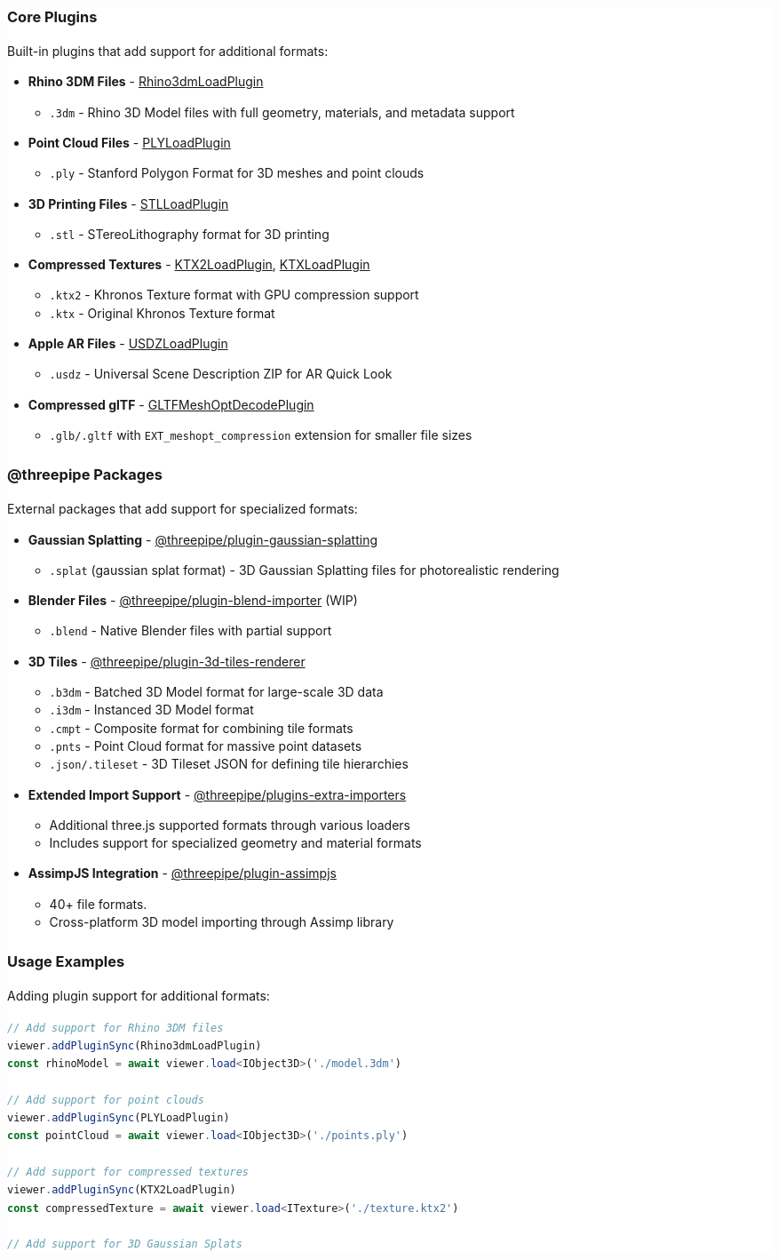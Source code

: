 ### Core Plugins

Built-in plugins that add support for additional formats:

- **Rhino 3DM Files** - [Rhino3dmLoadPlugin](../plugin/Rhino3dmLoadPlugin)
  - `.3dm` - Rhino 3D Model files with full geometry, materials, and metadata support
  
- **Point Cloud Files** - [PLYLoadPlugin](../plugin/PLYLoadPlugin)
  - `.ply` - Stanford Polygon Format for 3D meshes and point clouds
  
- **3D Printing Files** - [STLLoadPlugin](../plugin/STLLoadPlugin)
  - `.stl` - STereoLithography format for 3D printing
  
- **Compressed Textures** - [KTX2LoadPlugin](../plugin/KTX2LoadPlugin), [KTXLoadPlugin](../plugin/KTXLoadPlugin)
  - `.ktx2` - Khronos Texture format with GPU compression support
  - `.ktx` - Original Khronos Texture format
  
- **Apple AR Files** - [USDZLoadPlugin](../plugin/USDZLoadPlugin)
  - `.usdz` - Universal Scene Description ZIP for AR Quick Look
  
- **Compressed glTF** - [GLTFMeshOptDecodePlugin](../plugin/GLTFMeshOptDecodePlugin)
  - `.glb/.gltf` with `EXT_meshopt_compression` extension for smaller file sizes

### @threepipe Packages

External packages that add support for specialized formats:

- **Gaussian Splatting** - [@threepipe/plugin-gaussian-splatting](../package/plugin-gaussian-splatting)
  - `.splat` (gaussian splat format) - 3D Gaussian Splatting files for photorealistic rendering
  
- **Blender Files** - [@threepipe/plugin-blend-importer](../package/plugin-blend-importer) (WIP)
  - `.blend` - Native Blender files with partial support
  
- **3D Tiles** - [@threepipe/plugin-3d-tiles-renderer](../package/plugin-3d-tiles-renderer)
  - `.b3dm` - Batched 3D Model format for large-scale 3D data
  - `.i3dm` - Instanced 3D Model format
  - `.cmpt` - Composite format for combining tile formats
  - `.pnts` - Point Cloud format for massive point datasets
  - `.json/.tileset` - 3D Tileset JSON for defining tile hierarchies
  
- **Extended Import Support** - [@threepipe/plugins-extra-importers](../package/plugins-extra-importers)
  - Additional three.js supported formats through various loaders
  - Includes support for specialized geometry and material formats
  
- **AssimpJS Integration** - [@threepipe/plugin-assimpjs](../package/plugin-assimpjs)
  - 40+ file formats.
  - Cross-platform 3D model importing through Assimp library

### Usage Examples

Adding plugin support for additional formats:

```typescript
// Add support for Rhino 3DM files
viewer.addPluginSync(Rhino3dmLoadPlugin)
const rhinoModel = await viewer.load<IObject3D>('./model.3dm')

// Add support for point clouds
viewer.addPluginSync(PLYLoadPlugin)
const pointCloud = await viewer.load<IObject3D>('./points.ply')

// Add support for compressed textures
viewer.addPluginSync(KTX2LoadPlugin)
const compressedTexture = await viewer.load<ITexture>('./texture.ktx2')

// Add support for 3D Gaussian Splats
```